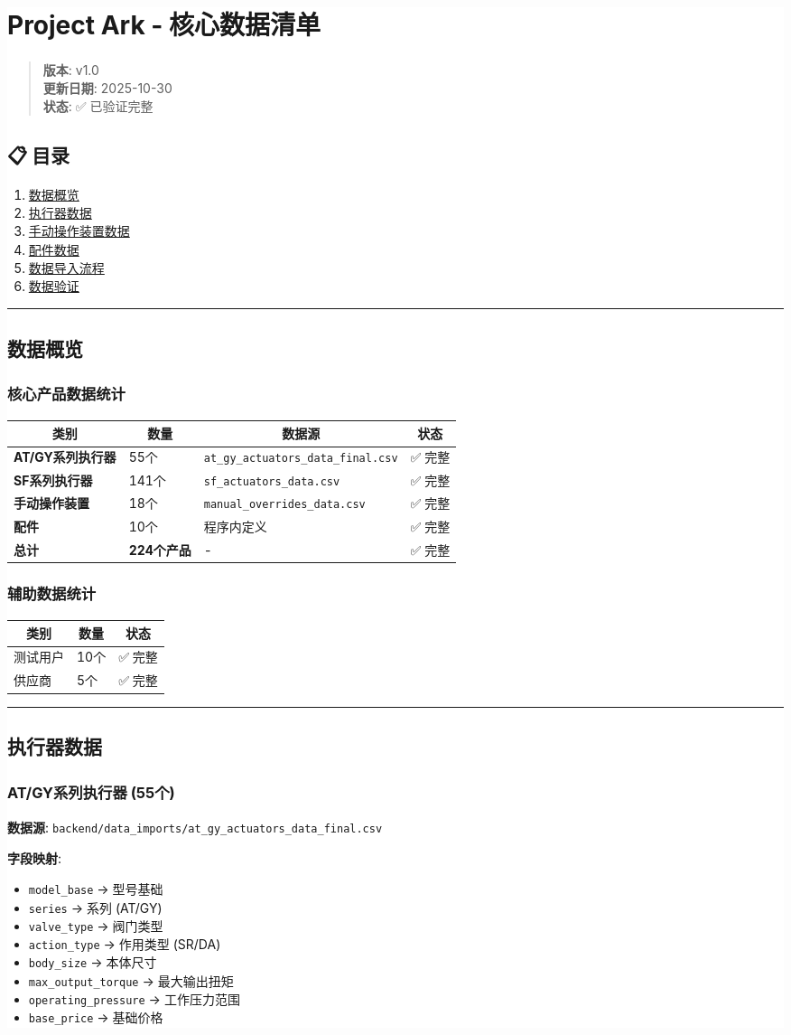 # Project Ark - 核心数据清单

> **版本**: v1.0  
> **更新日期**: 2025-10-30  
> **状态**: ✅ 已验证完整

## 📋 目录

1. [数据概览](#数据概览)
2. [执行器数据](#执行器数据)
3. [手动操作装置数据](#手动操作装置数据)
4. [配件数据](#配件数据)
5. [数据导入流程](#数据导入流程)
6. [数据验证](#数据验证)

---

## 数据概览

### 核心产品数据统计

| 类别 | 数量 | 数据源 | 状态 |
|------|------|--------|------|
| **AT/GY系列执行器** | 55个 | `at_gy_actuators_data_final.csv` | ✅ 完整 |
| **SF系列执行器** | 141个 | `sf_actuators_data.csv` | ✅ 完整 |
| **手动操作装置** | 18个 | `manual_overrides_data.csv` | ✅ 完整 |
| **配件** | 10个 | 程序内定义 | ✅ 完整 |
| **总计** | **224个产品** | - | ✅ 完整 |

### 辅助数据统计

| 类别 | 数量 | 状态 |
|------|------|------|
| 测试用户 | 10个 | ✅ 完整 |
| 供应商 | 5个 | ✅ 完整 |

---

## 执行器数据

### AT/GY系列执行器 (55个)

**数据源**: `backend/data_imports/at_gy_actuators_data_final.csv`

**字段映射**:
- `model_base` → 型号基础
- `series` → 系列 (AT/GY)
- `valve_type` → 阀门类型
- `action_type` → 作用类型 (SR/DA)
- `body_size` → 本体尺寸
- `max_output_torque` → 最大输出扭矩
- `operating_pressure` → 工作压力范围
- `base_price` → 基础价格

